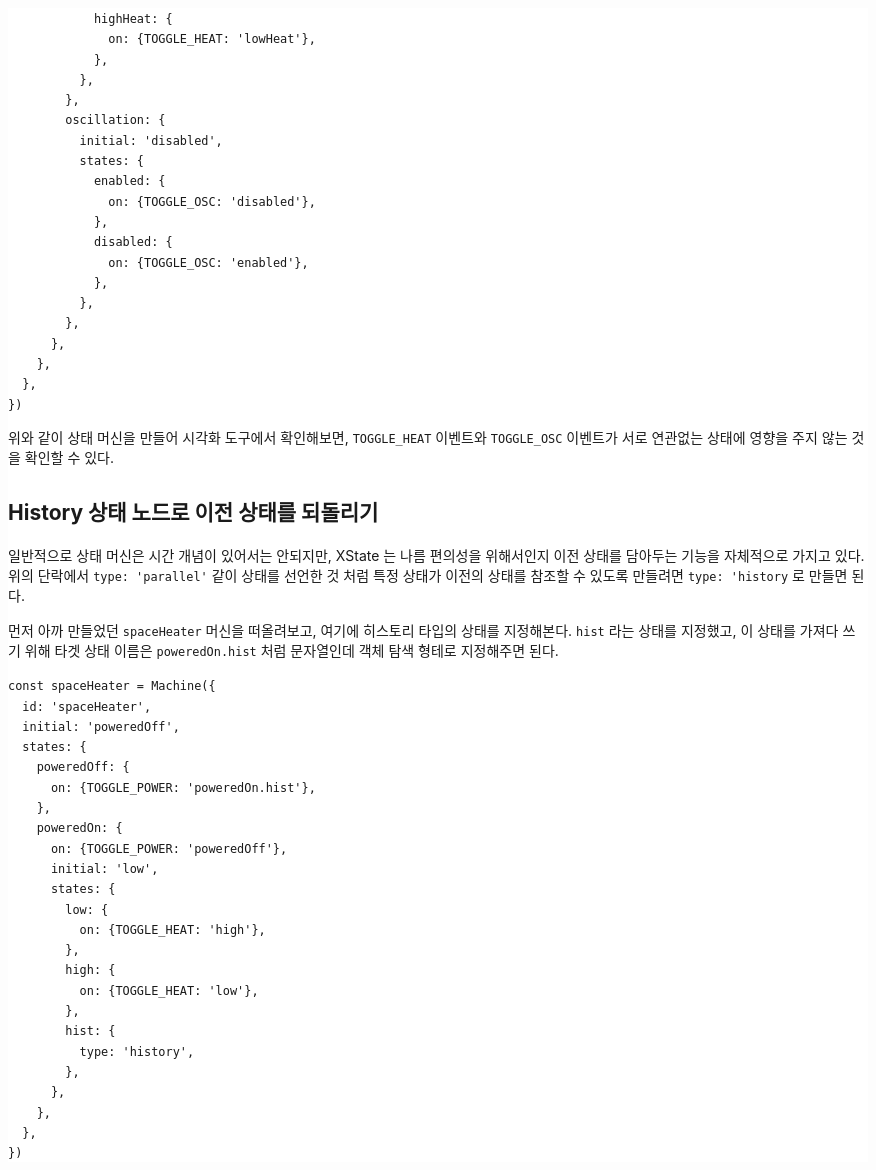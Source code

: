 ```js{10}
            highHeat: {
              on: {TOGGLE_HEAT: 'lowHeat'},
            },
          },
        },
        oscillation: {
          initial: 'disabled',
          states: {
            enabled: {
              on: {TOGGLE_OSC: 'disabled'},
            },
            disabled: {
              on: {TOGGLE_OSC: 'enabled'},
            },
          },
        },
      },
    },
  },
})
```

위와 같이 상태 머신을 만들어 시각화 도구에서 확인해보면, `TOGGLE_HEAT` 이벤트와 `TOGGLE_OSC` 이벤트가 서로 연관없는 상태에 영향을 주지 않는 것을 확인할 수 있다.

## History 상태 노드로 이전 상태를 되돌리기

일반적으로 상태 머신은 시간 개념이 있어서는 안되지만, XState 는 나름 편의성을 위해서인지 이전 상태를 담아두는 기능을 자체적으로 가지고 있다. 위의 단락에서 `type: 'parallel'` 같이 상태를 선언한 것 처럼 특정 상태가 이전의 상태를 참조할 수 있도록 만들려면 `type: 'history` 로 만들면 된다.

먼저 아까 만들었던 `spaceHeater` 머신을 떠올려보고, 여기에 히스토리 타입의 상태를 지정해본다. `hist` 라는 상태를 지정했고, 이 상태를 가져다 쓰기 위해 타겟 상태 이름은 `poweredOn.hist` 처럼 문자열인데 객체 탐색 형테로 지정해주면 된다.

```js{6,18-20}
const spaceHeater = Machine({
  id: 'spaceHeater',
  initial: 'poweredOff',
  states: {
    poweredOff: {
      on: {TOGGLE_POWER: 'poweredOn.hist'},
    },
    poweredOn: {
      on: {TOGGLE_POWER: 'poweredOff'},
      initial: 'low',
      states: {
        low: {
          on: {TOGGLE_HEAT: 'high'},
        },
        high: {
          on: {TOGGLE_HEAT: 'low'},
        },
        hist: {
          type: 'history',
        },
      },
    },
  },
})
```
